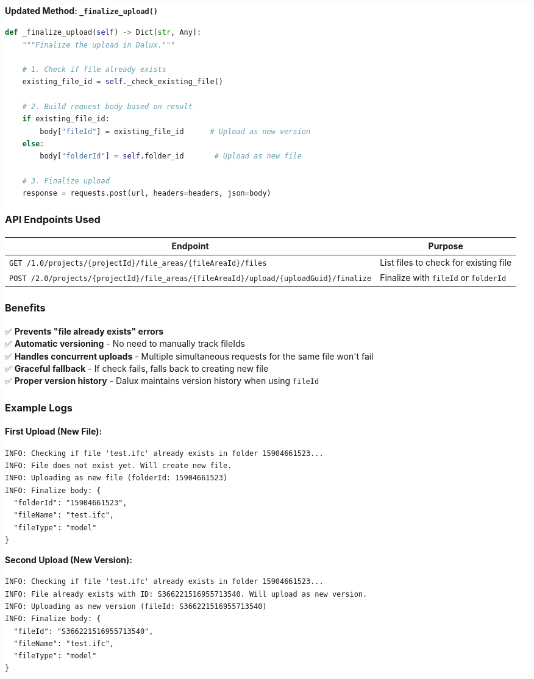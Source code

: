 **Updated Method: `_finalize_upload()`**
```python
def _finalize_upload(self) -> Dict[str, Any]:
    """Finalize the upload in Dalux."""
    
    # 1. Check if file already exists
    existing_file_id = self._check_existing_file()
    
    # 2. Build request body based on result
    if existing_file_id:
        body["fileId"] = existing_file_id      # Upload as new version
    else:
        body["folderId"] = self.folder_id       # Upload as new file
    
    # 3. Finalize upload
    response = requests.post(url, headers=headers, json=body)
```

### API Endpoints Used

| Endpoint | Purpose |
|----------|---------|
| `GET /1.0/projects/{projectId}/file_areas/{fileAreaId}/files` | List files to check for existing file |
| `POST /2.0/projects/{projectId}/file_areas/{fileAreaId}/upload/{uploadGuid}/finalize` | Finalize with `fileId` or `folderId` |

### Benefits

✅ **Prevents "file already exists" errors**  
✅ **Automatic versioning** - No need to manually track fileIds  
✅ **Handles concurrent uploads** - Multiple simultaneous requests for the same file won't fail  
✅ **Graceful fallback** - If check fails, falls back to creating new file  
✅ **Proper version history** - Dalux maintains version history when using `fileId`

### Example Logs

**First Upload (New File):**
```
INFO: Checking if file 'test.ifc' already exists in folder 15904661523...
INFO: File does not exist yet. Will create new file.
INFO: Uploading as new file (folderId: 15904661523)
INFO: Finalize body: {
  "folderId": "15904661523",
  "fileName": "test.ifc",
  "fileType": "model"
}
```

**Second Upload (New Version):**
```
INFO: Checking if file 'test.ifc' already exists in folder 15904661523...
INFO: File already exists with ID: S366221516955713540. Will upload as new version.
INFO: Uploading as new version (fileId: S366221516955713540)
INFO: Finalize body: {
  "fileId": "S366221516955713540",
  "fileName": "test.ifc",
  "fileType": "model"
}
```
